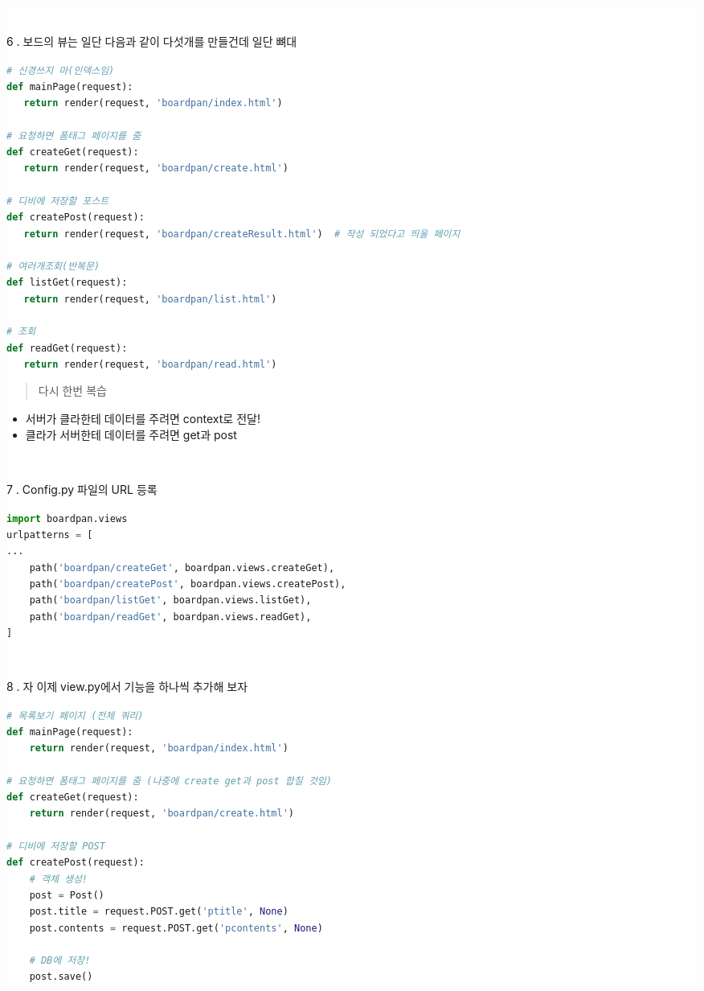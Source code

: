 <br>

6 . 보드의 뷰는 일단 다음과 같이 다섯개를 만들건데 일단 뼈대

```python
# 신경쓰지 마(인덱스임)
def mainPage(request):
   return render(request, 'boardpan/index.html')

# 요청하면 폼태그 페이지를 줌
def createGet(request):
   return render(request, 'boardpan/create.html')

# 디비에 저장할 포스트
def createPost(request):
   return render(request, 'boardpan/createResult.html')  # 작성 되었다고 띄울 페이지

# 여러개조회(반복문)
def listGet(request):
   return render(request, 'boardpan/list.html')

# 조회
def readGet(request):
   return render(request, 'boardpan/read.html')

```

> 다시 한번 복습
* 서버가 클라한테 데이터를 주려면 context로 전달!
* 클라가 서버한테 데이터를 주려면 get과 post

<br>

7 . Config.py 파일의 URL 등록

```python
import boardpan.views
urlpatterns = [
...
    path('boardpan/createGet', boardpan.views.createGet),
    path('boardpan/createPost', boardpan.views.createPost),
    path('boardpan/listGet', boardpan.views.listGet),
    path('boardpan/readGet', boardpan.views.readGet),
]
```

<br>

8 . 자 이제 view.py에서 기능을 하나씩 추가해 보자

```python
# 목록보기 페이지 (전체 쿼리)
def mainPage(request):
    return render(request, 'boardpan/index.html')

# 요청하면 폼태그 페이지를 줌 (나중에 create get과 post 합칠 것임)
def createGet(request):
    return render(request, 'boardpan/create.html')

# 디비에 저장할 POST
def createPost(request):
    # 객체 생성!
    post = Post()
    post.title = request.POST.get('ptitle', None)
    post.contents = request.POST.get('pcontents', None)

    # DB에 저장!
    post.save()

```